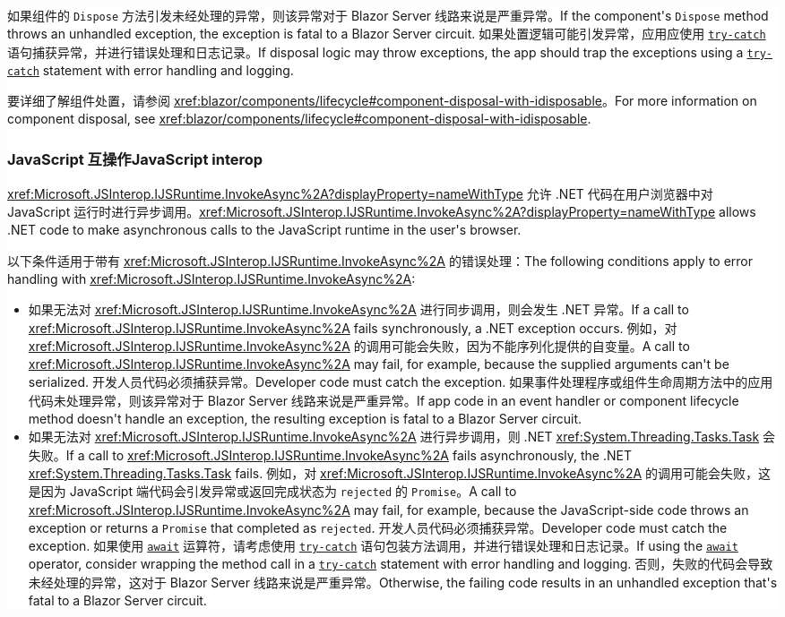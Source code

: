 <span data-ttu-id="b7d80-337">如果组件的 `Dispose` 方法引发未经处理的异常，则该异常对于 Blazor Server 线路来说是严重异常。</span><span class="sxs-lookup"><span data-stu-id="b7d80-337">If the component's `Dispose` method throws an unhandled exception, the exception is fatal to a Blazor Server circuit.</span></span> <span data-ttu-id="b7d80-338">如果处置逻辑可能引发异常，应用应使用 [`try-catch`](/dotnet/csharp/language-reference/keywords/try-catch) 语句捕获异常，并进行错误处理和日志记录。</span><span class="sxs-lookup"><span data-stu-id="b7d80-338">If disposal logic may throw exceptions, the app should trap the exceptions using a [`try-catch`](/dotnet/csharp/language-reference/keywords/try-catch) statement with error handling and logging.</span></span>

<span data-ttu-id="b7d80-339">要详细了解组件处置，请参阅 <xref:blazor/components/lifecycle#component-disposal-with-idisposable>。</span><span class="sxs-lookup"><span data-stu-id="b7d80-339">For more information on component disposal, see <xref:blazor/components/lifecycle#component-disposal-with-idisposable>.</span></span>

<h3 id="javascript-interop-server"><span data-ttu-id="b7d80-340">JavaScript 互操作</span><span class="sxs-lookup"><span data-stu-id="b7d80-340">JavaScript interop</span></span></h3>

<span data-ttu-id="b7d80-341"><xref:Microsoft.JSInterop.IJSRuntime.InvokeAsync%2A?displayProperty=nameWithType> 允许 .NET 代码在用户浏览器中对 JavaScript 运行时进行异步调用。</span><span class="sxs-lookup"><span data-stu-id="b7d80-341"><xref:Microsoft.JSInterop.IJSRuntime.InvokeAsync%2A?displayProperty=nameWithType> allows .NET code to make asynchronous calls to the JavaScript runtime in the user's browser.</span></span>

<span data-ttu-id="b7d80-342">以下条件适用于带有 <xref:Microsoft.JSInterop.IJSRuntime.InvokeAsync%2A> 的错误处理：</span><span class="sxs-lookup"><span data-stu-id="b7d80-342">The following conditions apply to error handling with <xref:Microsoft.JSInterop.IJSRuntime.InvokeAsync%2A>:</span></span>

* <span data-ttu-id="b7d80-343">如果无法对 <xref:Microsoft.JSInterop.IJSRuntime.InvokeAsync%2A> 进行同步调用，则会发生 .NET 异常。</span><span class="sxs-lookup"><span data-stu-id="b7d80-343">If a call to <xref:Microsoft.JSInterop.IJSRuntime.InvokeAsync%2A> fails synchronously, a .NET exception occurs.</span></span> <span data-ttu-id="b7d80-344">例如，对 <xref:Microsoft.JSInterop.IJSRuntime.InvokeAsync%2A> 的调用可能会失败，因为不能序列化提供的自变量。</span><span class="sxs-lookup"><span data-stu-id="b7d80-344">A call to <xref:Microsoft.JSInterop.IJSRuntime.InvokeAsync%2A> may fail, for example, because the supplied arguments can't be serialized.</span></span> <span data-ttu-id="b7d80-345">开发人员代码必须捕获异常。</span><span class="sxs-lookup"><span data-stu-id="b7d80-345">Developer code must catch the exception.</span></span> <span data-ttu-id="b7d80-346">如果事件处理程序或组件生命周期方法中的应用代码未处理异常，则该异常对于 Blazor Server 线路来说是严重异常。</span><span class="sxs-lookup"><span data-stu-id="b7d80-346">If app code in an event handler or component lifecycle method doesn't handle an exception, the resulting exception is fatal to a Blazor Server circuit.</span></span>
* <span data-ttu-id="b7d80-347">如果无法对 <xref:Microsoft.JSInterop.IJSRuntime.InvokeAsync%2A> 进行异步调用，则 .NET <xref:System.Threading.Tasks.Task> 会失败。</span><span class="sxs-lookup"><span data-stu-id="b7d80-347">If a call to <xref:Microsoft.JSInterop.IJSRuntime.InvokeAsync%2A> fails asynchronously, the .NET <xref:System.Threading.Tasks.Task> fails.</span></span> <span data-ttu-id="b7d80-348">例如，对 <xref:Microsoft.JSInterop.IJSRuntime.InvokeAsync%2A> 的调用可能会失败，这是因为 JavaScript 端代码会引发异常或返回完成状态为 `rejected` 的 `Promise`。</span><span class="sxs-lookup"><span data-stu-id="b7d80-348">A call to <xref:Microsoft.JSInterop.IJSRuntime.InvokeAsync%2A> may fail, for example, because the JavaScript-side code throws an exception or returns a `Promise` that completed as `rejected`.</span></span> <span data-ttu-id="b7d80-349">开发人员代码必须捕获异常。</span><span class="sxs-lookup"><span data-stu-id="b7d80-349">Developer code must catch the exception.</span></span> <span data-ttu-id="b7d80-350">如果使用 [`await`](/dotnet/csharp/language-reference/keywords/await) 运算符，请考虑使用 [`try-catch`](/dotnet/csharp/language-reference/keywords/try-catch) 语句包装方法调用，并进行错误处理和日志记录。</span><span class="sxs-lookup"><span data-stu-id="b7d80-350">If using the [`await`](/dotnet/csharp/language-reference/keywords/await) operator, consider wrapping the method call in a [`try-catch`](/dotnet/csharp/language-reference/keywords/try-catch) statement with error handling and logging.</span></span> <span data-ttu-id="b7d80-351">否则，失败的代码会导致未经处理的异常，这对于 Blazor Server 线路来说是严重异常。</span><span class="sxs-lookup"><span data-stu-id="b7d80-351">Otherwise, the failing code results in an unhandled exception that's fatal to a Blazor Server circuit.</span></span>